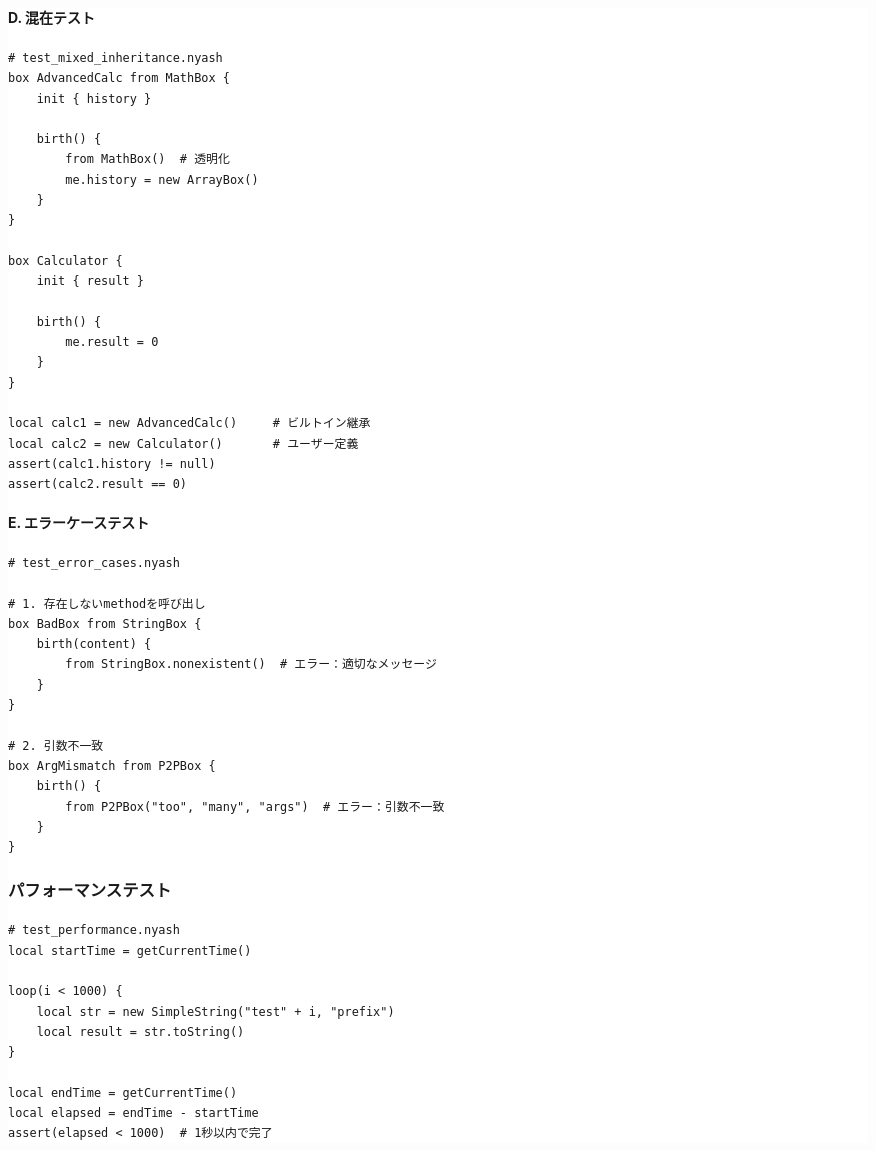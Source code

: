 #### **D. 混在テスト**
```nyash
# test_mixed_inheritance.nyash
box AdvancedCalc from MathBox {
    init { history }
    
    birth() {
        from MathBox()  # 透明化
        me.history = new ArrayBox()
    }
}

box Calculator {
    init { result }
    
    birth() {
        me.result = 0
    }
}

local calc1 = new AdvancedCalc()     # ビルトイン継承
local calc2 = new Calculator()       # ユーザー定義
assert(calc1.history != null)
assert(calc2.result == 0)
```

#### **E. エラーケーステスト**
```nyash
# test_error_cases.nyash

# 1. 存在しないmethodを呼び出し
box BadBox from StringBox {
    birth(content) {
        from StringBox.nonexistent()  # エラー：適切なメッセージ
    }
}

# 2. 引数不一致
box ArgMismatch from P2PBox {
    birth() {
        from P2PBox("too", "many", "args")  # エラー：引数不一致
    }
}
```

### **パフォーマンステスト**
```nyash
# test_performance.nyash
local startTime = getCurrentTime()

loop(i < 1000) {
    local str = new SimpleString("test" + i, "prefix")
    local result = str.toString()
}

local endTime = getCurrentTime()
local elapsed = endTime - startTime
assert(elapsed < 1000)  # 1秒以内で完了
```
